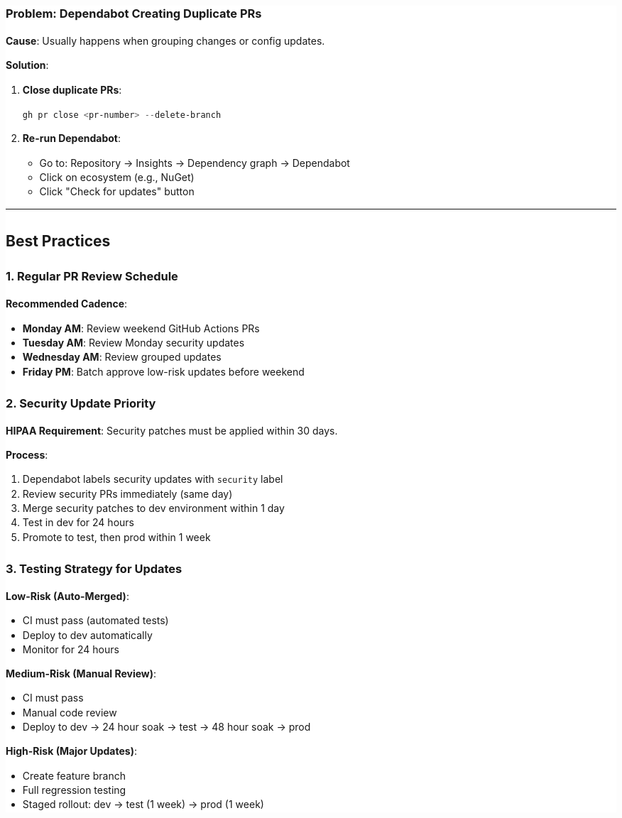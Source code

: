 ### Problem: Dependabot Creating Duplicate PRs

**Cause**: Usually happens when grouping changes or config updates.

**Solution**:

1. **Close duplicate PRs**:
   ```powershell
   gh pr close <pr-number> --delete-branch
   ```

2. **Re-run Dependabot**:
   - Go to: Repository → Insights → Dependency graph → Dependabot
   - Click on ecosystem (e.g., NuGet)
   - Click "Check for updates" button

---

## Best Practices

### 1. Regular PR Review Schedule

**Recommended Cadence**:
- **Monday AM**: Review weekend GitHub Actions PRs
- **Tuesday AM**: Review Monday security updates
- **Wednesday AM**: Review grouped updates
- **Friday PM**: Batch approve low-risk updates before weekend

### 2. Security Update Priority

**HIPAA Requirement**: Security patches must be applied within 30 days.

**Process**:
1. Dependabot labels security updates with `security` label
2. Review security PRs immediately (same day)
3. Merge security patches to dev environment within 1 day
4. Test in dev for 24 hours
5. Promote to test, then prod within 1 week

### 3. Testing Strategy for Updates

**Low-Risk (Auto-Merged)**:
- CI must pass (automated tests)
- Deploy to dev automatically
- Monitor for 24 hours

**Medium-Risk (Manual Review)**:
- CI must pass
- Manual code review
- Deploy to dev → 24 hour soak → test → 48 hour soak → prod

**High-Risk (Major Updates)**:
- Create feature branch
- Full regression testing
- Staged rollout: dev → test (1 week) → prod (1 week)
